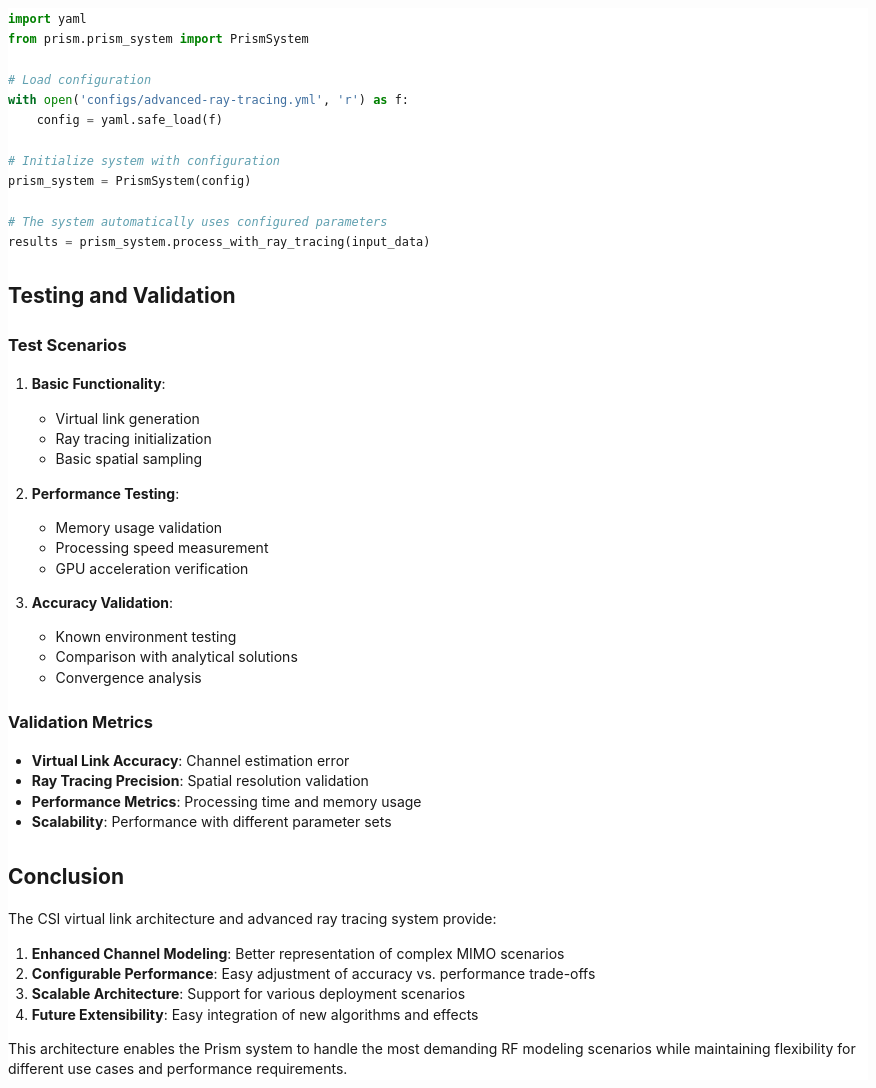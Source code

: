 ```python
import yaml
from prism.prism_system import PrismSystem

# Load configuration
with open('configs/advanced-ray-tracing.yml', 'r') as f:
    config = yaml.safe_load(f)

# Initialize system with configuration
prism_system = PrismSystem(config)

# The system automatically uses configured parameters
results = prism_system.process_with_ray_tracing(input_data)
```

## Testing and Validation

### Test Scenarios

1. **Basic Functionality**:
   - Virtual link generation
   - Ray tracing initialization
   - Basic spatial sampling

2. **Performance Testing**:
   - Memory usage validation
   - Processing speed measurement
   - GPU acceleration verification

3. **Accuracy Validation**:
   - Known environment testing
   - Comparison with analytical solutions
   - Convergence analysis

### Validation Metrics

- **Virtual Link Accuracy**: Channel estimation error
- **Ray Tracing Precision**: Spatial resolution validation
- **Performance Metrics**: Processing time and memory usage
- **Scalability**: Performance with different parameter sets

## Conclusion

The CSI virtual link architecture and advanced ray tracing system provide:

1. **Enhanced Channel Modeling**: Better representation of complex MIMO scenarios
2. **Configurable Performance**: Easy adjustment of accuracy vs. performance trade-offs
3. **Scalable Architecture**: Support for various deployment scenarios
4. **Future Extensibility**: Easy integration of new algorithms and effects

This architecture enables the Prism system to handle the most demanding RF modeling scenarios while maintaining flexibility for different use cases and performance requirements.

